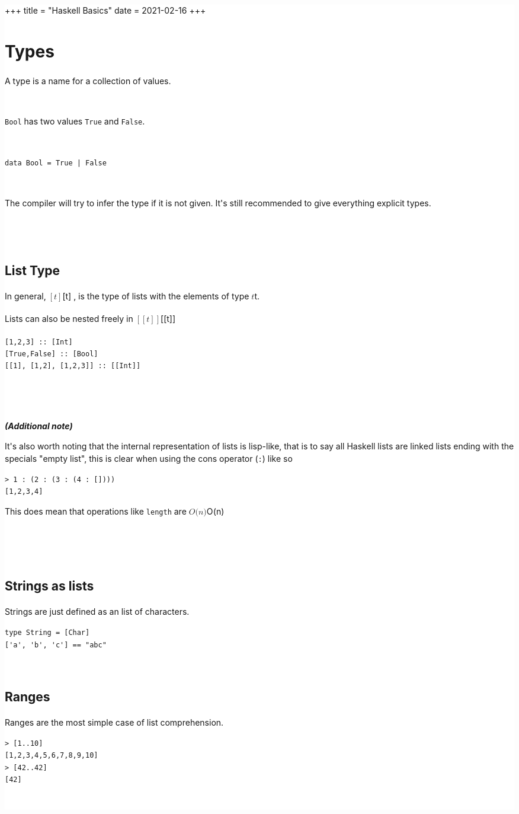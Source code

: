 +++
title = "Haskell Basics"
date = 2021-02-16
+++
<h1 id="types">Types</h1><p>A type is a name for a collection of values.</p><p><br></p><p><code>Bool</code> has two values <code>True</code> and <code>False</code>.</p><p><br></p><div style="white-space: normal;" class="markdown-body"><pre data-lang="haskell"><code>data Bool = True | False
</code></pre>
</div><p><br></p><p>The compiler will try to infer the type if it is not given. It's still recommended to give everything explicit types.</p><h2 id=""><br></h2><h2 id="list-type">List Type</h2><p>In general, <span class="ql-formula" data-value="\left[t\right]">﻿<span contenteditable="false"><span class="katex"><span class="katex-mathml"><math><semantics><mrow><mo fence="true">[</mo><mi>t</mi><mo fence="true">]</mo></mrow><annotation encoding="application/x-tex">\left[t\right]</annotation></semantics></math></span><span class="katex-html" aria-hidden="true"><span class="base"><span class="strut" style="height: 1em; vertical-align: -0.25em;"></span><span class="minner"><span class="mopen delimcenter" style="top: 0em;">[</span><span class="mord mathdefault">t</span><span class="mclose delimcenter" style="top: 0em;">]</span></span></span></span></span></span>﻿</span> , is the type of lists with the elements of type <span class="ql-formula" data-value="t">﻿<span contenteditable="false"><span class="katex"><span class="katex-mathml"><math><semantics><mrow><mi>t</mi></mrow><annotation encoding="application/x-tex">t</annotation></semantics></math></span><span class="katex-html" aria-hidden="true"><span class="base"><span class="strut" style="height: 0.61508em; vertical-align: 0em;"></span><span class="mord mathdefault">t</span></span></span></span></span>﻿</span>.</p><p>Lists can also be nested freely in <span class="ql-formula" data-value="\left[\left[t\right]\right]">﻿<span contenteditable="false"><span class="katex"><span class="katex-mathml"><math><semantics><mrow><mo fence="true">[</mo><mrow><mo fence="true">[</mo><mi>t</mi><mo fence="true">]</mo></mrow><mo fence="true">]</mo></mrow><annotation encoding="application/x-tex">\left[\left[t\right]\right]</annotation></semantics></math></span><span class="katex-html" aria-hidden="true"><span class="base"><span class="strut" style="height: 1em; vertical-align: -0.25em;"></span><span class="minner"><span class="mopen delimcenter" style="top: 0em;">[</span><span class="minner"><span class="mopen delimcenter" style="top: 0em;">[</span><span class="mord mathdefault">t</span><span class="mclose delimcenter" style="top: 0em;">]</span></span><span class="mclose delimcenter" style="top: 0em;">]</span></span></span></span></span></span>﻿</span> </p><div style="white-space: normal;" class="markdown-body"><pre data-lang="haskell"><code>[1,2,3] :: [Int]
[True,False] :: [Bool]
[[1], [1,2], [1,2,3]] :: [[Int]]
</code></pre>
</div><p><br></p><p><br></p><div style="white-space: normal;" class="markdown-body"><p><em><strong>(Additional note)</strong></em></p>
</div><div style="white-space: normal;" class="markdown-body"><p>It's also worth noting that the internal representation of lists is lisp-like, that is to say all Haskell lists are linked lists ending with the specials "empty list", this is clear when using the cons operator (<code>:</code>) like so</p>
<pre data-lang="haskell"><code>&gt; 1 : (2 : (3 : (4 : [])))
[1,2,3,4]
</code></pre>
<p>This does mean that operations like <code>length</code> are <span class="katex"><span class="katex-mathml"><math xmlns="http://www.w3.org/1998/Math/MathML"><semantics><mrow><mi mathvariant="script">O</mi><mo stretchy="false">(</mo><mi>n</mi><mo stretchy="false">)</mo></mrow><annotation encoding="application/x-tex">\mathcal{O}(n)</annotation></semantics></math></span><span class="katex-html" aria-hidden="true"><span class="base"><span class="strut" style="height:1em;vertical-align:-0.25em;"></span><span class="mord"><span class="mord mathcal" style="margin-right:0.02778em;">O</span></span><span class="mopen">(</span><span class="mord mathdefault">n</span><span class="mclose">)</span></span></span></span></p>
</div><p><br></p><p><br></p><h2 id="strings-as-lists">Strings as lists</h2><p>Strings are just defined as an list of characters.</p><div style="white-space: normal;" class="markdown-body"><pre data-lang="haskell"><code>type String = [Char]
['a', 'b', 'c'] == "abc"
</code></pre>
</div><p><br></p><h2 id="ranges">Ranges</h2><p>Ranges are the most simple case of list comprehension.</p><div style="white-space: normal;" class="markdown-body"><pre data-lang="haskell"><code>&gt; [1..10]
[1,2,3,4,5,6,7,8,9,10]
&gt; [42..42]
[42]